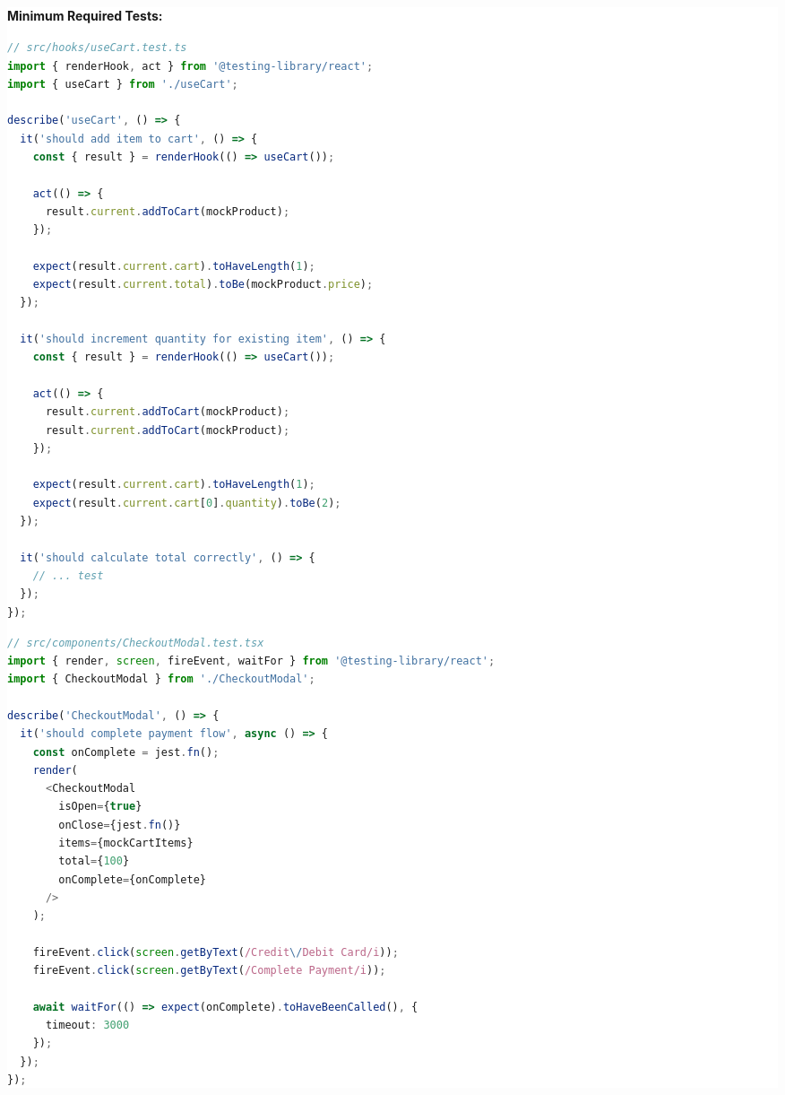 **Minimum Required Tests:**

```typescript
// src/hooks/useCart.test.ts
import { renderHook, act } from '@testing-library/react';
import { useCart } from './useCart';

describe('useCart', () => {
  it('should add item to cart', () => {
    const { result } = renderHook(() => useCart());

    act(() => {
      result.current.addToCart(mockProduct);
    });

    expect(result.current.cart).toHaveLength(1);
    expect(result.current.total).toBe(mockProduct.price);
  });

  it('should increment quantity for existing item', () => {
    const { result } = renderHook(() => useCart());

    act(() => {
      result.current.addToCart(mockProduct);
      result.current.addToCart(mockProduct);
    });

    expect(result.current.cart).toHaveLength(1);
    expect(result.current.cart[0].quantity).toBe(2);
  });

  it('should calculate total correctly', () => {
    // ... test
  });
});
```

```typescript
// src/components/CheckoutModal.test.tsx
import { render, screen, fireEvent, waitFor } from '@testing-library/react';
import { CheckoutModal } from './CheckoutModal';

describe('CheckoutModal', () => {
  it('should complete payment flow', async () => {
    const onComplete = jest.fn();
    render(
      <CheckoutModal
        isOpen={true}
        onClose={jest.fn()}
        items={mockCartItems}
        total={100}
        onComplete={onComplete}
      />
    );

    fireEvent.click(screen.getByText(/Credit\/Debit Card/i));
    fireEvent.click(screen.getByText(/Complete Payment/i));

    await waitFor(() => expect(onComplete).toHaveBeenCalled(), {
      timeout: 3000
    });
  });
});
```
